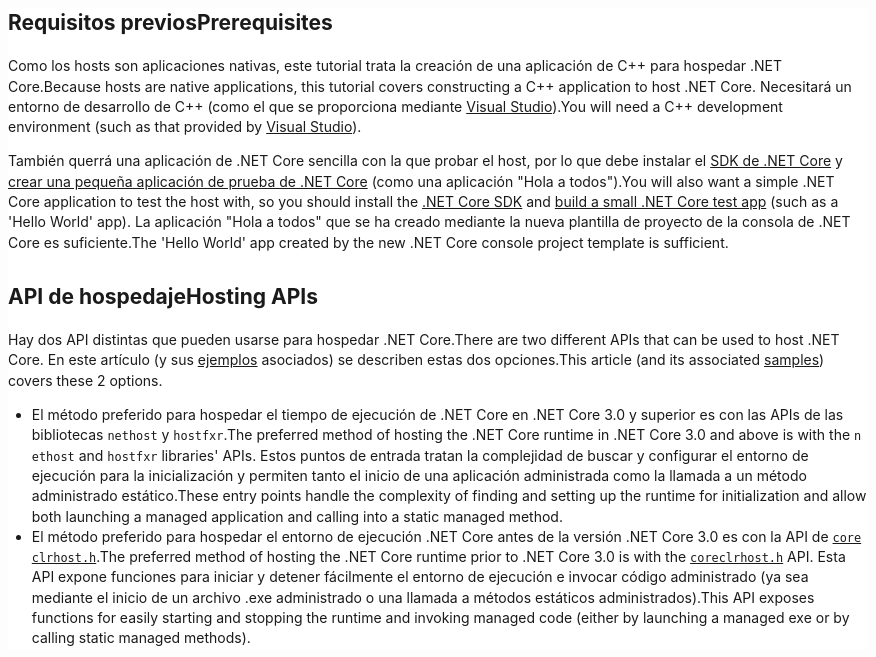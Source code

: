 ## <a name="prerequisites"></a><span data-ttu-id="3dcb1-109">Requisitos previos</span><span class="sxs-lookup"><span data-stu-id="3dcb1-109">Prerequisites</span></span>

<span data-ttu-id="3dcb1-110">Como los hosts son aplicaciones nativas, este tutorial trata la creación de una aplicación de C++ para hospedar .NET Core.</span><span class="sxs-lookup"><span data-stu-id="3dcb1-110">Because hosts are native applications, this tutorial covers constructing a C++ application to host .NET Core.</span></span> <span data-ttu-id="3dcb1-111">Necesitará un entorno de desarrollo de C++ (como el que se proporciona mediante [Visual Studio](https://aka.ms/vsdownload?utm_source=mscom&utm_campaign=msdocs)).</span><span class="sxs-lookup"><span data-stu-id="3dcb1-111">You will need a C++ development environment (such as that provided by [Visual Studio](https://aka.ms/vsdownload?utm_source=mscom&utm_campaign=msdocs)).</span></span>

<span data-ttu-id="3dcb1-112">También querrá una aplicación de .NET Core sencilla con la que probar el host, por lo que debe instalar el [SDK de .NET Core](https://dotnet.microsoft.com/download) y [crear una pequeña aplicación de prueba de .NET Core](with-visual-studio.md) (como una aplicación "Hola a todos").</span><span class="sxs-lookup"><span data-stu-id="3dcb1-112">You will also want a simple .NET Core application to test the host with, so you should install the [.NET Core SDK](https://dotnet.microsoft.com/download) and [build a small .NET Core test app](with-visual-studio.md) (such as a 'Hello World' app).</span></span> <span data-ttu-id="3dcb1-113">La aplicación "Hola a todos" que se ha creado mediante la nueva plantilla de proyecto de la consola de .NET Core es suficiente.</span><span class="sxs-lookup"><span data-stu-id="3dcb1-113">The 'Hello World' app created by the new .NET Core console project template is sufficient.</span></span>

## <a name="hosting-apis"></a><span data-ttu-id="3dcb1-114">API de hospedaje</span><span class="sxs-lookup"><span data-stu-id="3dcb1-114">Hosting APIs</span></span>

<span data-ttu-id="3dcb1-115">Hay dos API distintas que pueden usarse para hospedar .NET Core.</span><span class="sxs-lookup"><span data-stu-id="3dcb1-115">There are two different APIs that can be used to host .NET Core.</span></span> <span data-ttu-id="3dcb1-116">En este artículo (y sus [ejemplos](https://github.com/dotnet/samples/tree/master/core/hosting) asociados) se describen estas dos opciones.</span><span class="sxs-lookup"><span data-stu-id="3dcb1-116">This article (and its associated [samples](https://github.com/dotnet/samples/tree/master/core/hosting)) covers these 2 options.</span></span>

* <span data-ttu-id="3dcb1-117">El método preferido para hospedar el tiempo de ejecución de .NET Core en .NET Core 3.0 y superior es con las APIs de las bibliotecas `nethost` y `hostfxr`.</span><span class="sxs-lookup"><span data-stu-id="3dcb1-117">The preferred method of hosting the .NET Core runtime in .NET Core 3.0 and above is with the `nethost` and `hostfxr` libraries' APIs.</span></span> <span data-ttu-id="3dcb1-118">Estos puntos de entrada tratan la complejidad de buscar y configurar el entorno de ejecución para la inicialización y permiten tanto el inicio de una aplicación administrada como la llamada a un método administrado estático.</span><span class="sxs-lookup"><span data-stu-id="3dcb1-118">These entry points handle the complexity of finding and setting up the runtime for initialization and allow both launching a managed application and calling into a static managed method.</span></span>
* <span data-ttu-id="3dcb1-119">El método preferido para hospedar el entorno de ejecución .NET Core antes de la versión .NET Core 3.0 es con la API de [`coreclrhost.h`](https://github.com/dotnet/runtime/blob/master/src/coreclr/src/hosts/inc/coreclrhost.h).</span><span class="sxs-lookup"><span data-stu-id="3dcb1-119">The preferred method of hosting the .NET Core runtime prior to .NET Core 3.0 is with the [`coreclrhost.h`](https://github.com/dotnet/runtime/blob/master/src/coreclr/src/hosts/inc/coreclrhost.h) API.</span></span> <span data-ttu-id="3dcb1-120">Esta API expone funciones para iniciar y detener fácilmente el entorno de ejecución e invocar código administrado (ya sea mediante el inicio de un archivo .exe administrado o una llamada a métodos estáticos administrados).</span><span class="sxs-lookup"><span data-stu-id="3dcb1-120">This API exposes functions for easily starting and stopping the runtime and invoking managed code (either by launching a managed exe or by calling static managed methods).</span></span>
